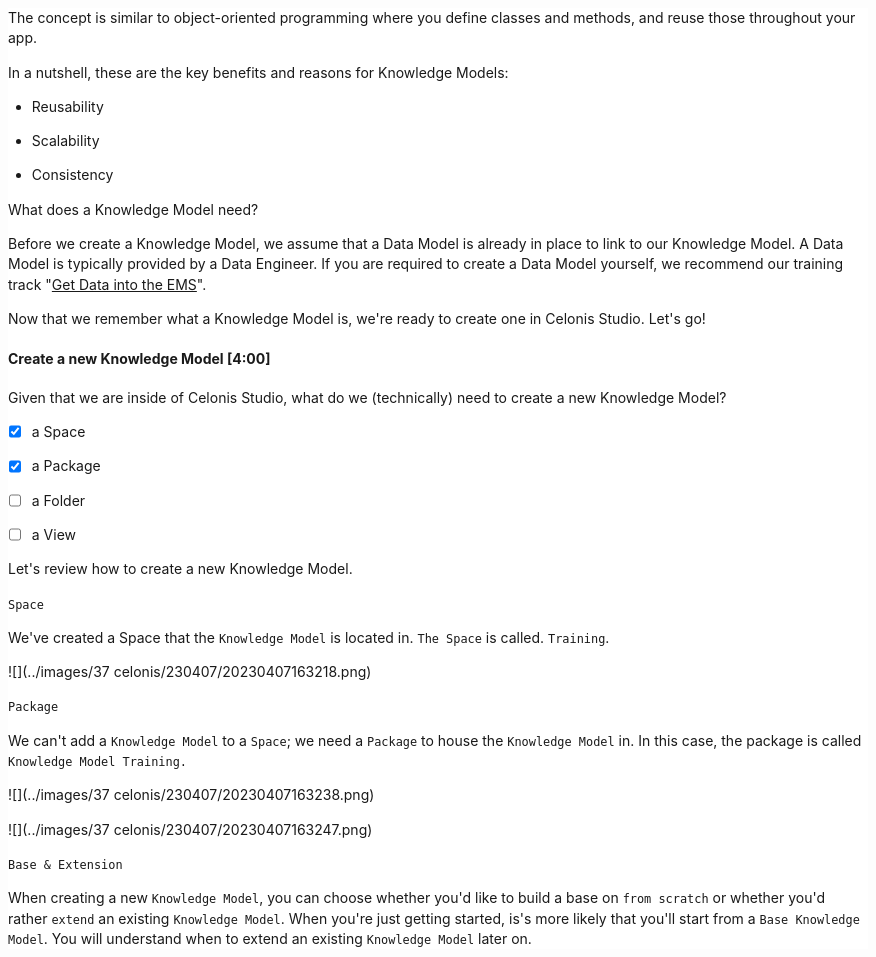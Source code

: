 The concept is similar to object-oriented programming where you define classes and methods, and reuse those throughout your app. 

In a nutshell, these are the key benefits and reasons for Knowledge Models:

- Reusability

- Scalability

- Consistency

What does a Knowledge Model need? 

Before we create a Knowledge Model, we assume that a Data Model is already in place to link to our Knowledge Model. A Data Model is typically provided by a Data Engineer. If you are required to create a Data Model yourself, we recommend our training track "[Get Data into the EMS](https://academy.celonis.com/learning-paths/get-data-into-the-ems-1)". 


Now that we remember what a Knowledge Model is, we're ready to create one in Celonis Studio. Let's go!

#### Create a new Knowledge Model [4:00]

Given that we are inside of Celonis Studio, what do we (technically) need to create a new Knowledge Model?

- [x] a Space

- [x] a Package

- [ ] a Folder

- [ ] a View

Let's review how to create a new Knowledge Model.

`Space`

We've created a Space that the `Knowledge Model` is located in. `The Space` is called. `Training`.

![](../images/37 celonis/230407/20230407163218.png)

`Package`

We can't add a `Knowledge Model` to a `Space`; we need a `Package` to house the `Knowledge Model` in. In this case, the package is called `Knowledge Model Training.`

![](../images/37 celonis/230407/20230407163238.png)

![](../images/37 celonis/230407/20230407163247.png)

`Base & Extension`

When creating a new `Knowledge Model`, you can choose whether you'd like to build a base on `from scratch` or whether you'd rather
`extend` an existing `Knowledge Model`. When you're just getting started, is's more likely that you'll start from a `Base Knowledge Model`.
You will understand when to extend an existing `Knowledge Model` later on.
